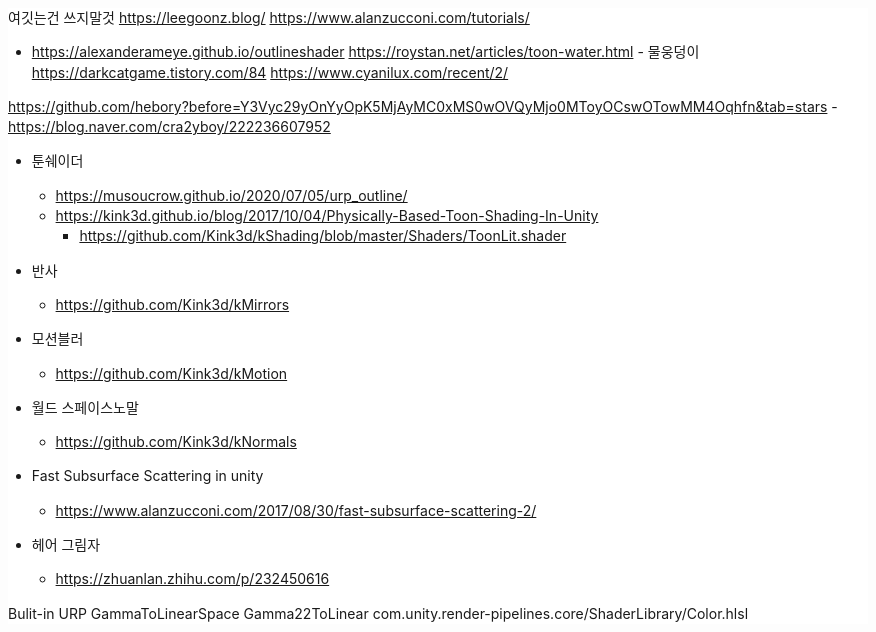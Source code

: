 여깃는건 쓰지말것
https://leegoonz.blog/
https://www.alanzucconi.com/tutorials/
 - https://alexanderameye.github.io/outlineshader
https://roystan.net/articles/toon-water.html - 물웅덩이
https://darkcatgame.tistory.com/84
https://www.cyanilux.com/recent/2/

https://github.com/hebory?before=Y3Vyc29yOnYyOpK5MjAyMC0xMS0wOVQyMjo0MToyOCswOTowMM4Oqhfn&tab=stars - https://blog.naver.com/cra2yboy/222236607952


- 툰쉐이더
  - https://musoucrow.github.io/2020/07/05/urp_outline/ 
  - https://kink3d.github.io/blog/2017/10/04/Physically-Based-Toon-Shading-In-Unity
    - https://github.com/Kink3d/kShading/blob/master/Shaders/ToonLit.shader
- 반사
  - https://github.com/Kink3d/kMirrors
- 모션블러
  - https://github.com/Kink3d/kMotion
- 월드 스페이스노말
  - https://github.com/Kink3d/kNormals
- Fast Subsurface Scattering in unity
  - https://www.alanzucconi.com/2017/08/30/fast-subsurface-scattering-2/

- 헤어 그림자
  - https://zhuanlan.zhihu.com/p/232450616


Bulit-in URP
GammaToLinearSpace Gamma22ToLinear com.unity.render-pipelines.core/ShaderLibrary/Color.hlsl